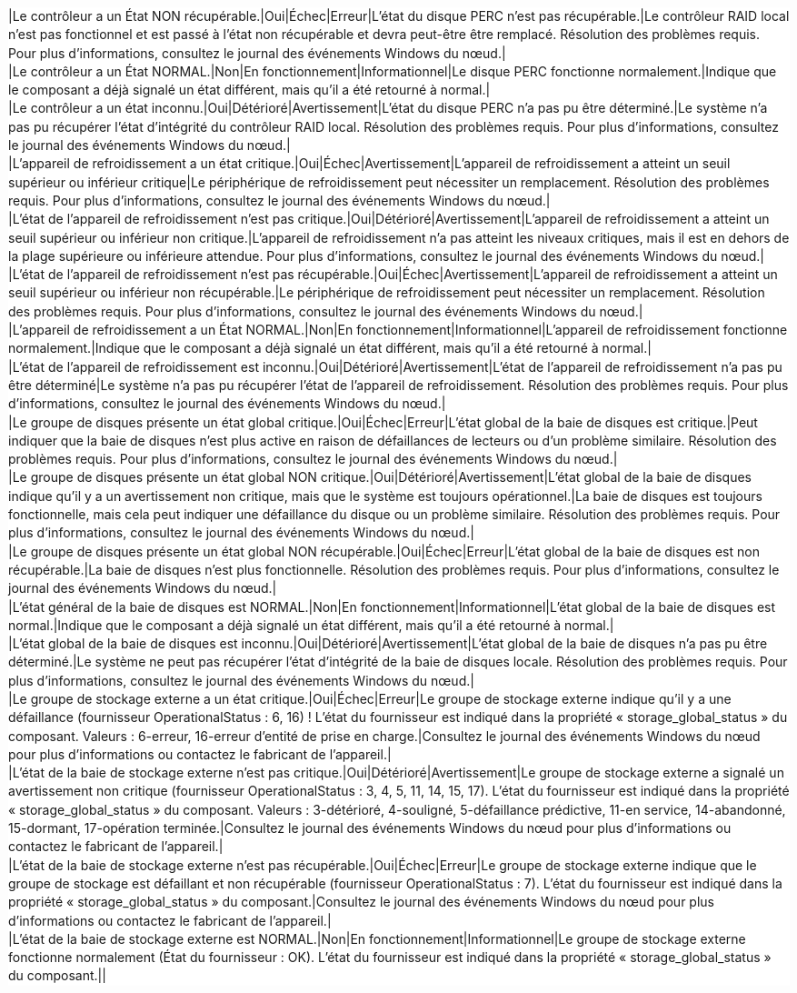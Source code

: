 |Le contrôleur a un État NON récupérable.|Oui|Échec|Erreur|L’état du disque PERC n’est pas récupérable.|Le contrôleur RAID local n’est pas fonctionnel et est passé à l’état non récupérable et devra peut-être être remplacé. Résolution des problèmes requis. Pour plus d’informations, consultez le journal des événements Windows du nœud.|  
|Le contrôleur a un État NORMAL.|Non|En fonctionnement|Informationnel|Le disque PERC fonctionne normalement.|Indique que le composant a déjà signalé un état différent, mais qu’il a été retourné à normal.|  
|Le contrôleur a un état inconnu.|Oui|Détérioré|Avertissement|L’état du disque PERC n’a pas pu être déterminé.|Le système n’a pas pu récupérer l’état d’intégrité du contrôleur RAID local. Résolution des problèmes requis. Pour plus d’informations, consultez le journal des événements Windows du nœud.|  
|L’appareil de refroidissement a un état critique.|Oui|Échec|Avertissement|L’appareil de refroidissement a atteint un seuil supérieur ou inférieur critique|Le périphérique de refroidissement peut nécessiter un remplacement. Résolution des problèmes requis. Pour plus d’informations, consultez le journal des événements Windows du nœud.|  
|L’état de l’appareil de refroidissement n’est pas critique.|Oui|Détérioré|Avertissement|L’appareil de refroidissement a atteint un seuil supérieur ou inférieur non critique.|L’appareil de refroidissement n’a pas atteint les niveaux critiques, mais il est en dehors de la plage supérieure ou inférieure attendue. Pour plus d’informations, consultez le journal des événements Windows du nœud.|  
|L’état de l’appareil de refroidissement n’est pas récupérable.|Oui|Échec|Avertissement|L’appareil de refroidissement a atteint un seuil supérieur ou inférieur non récupérable.|Le périphérique de refroidissement peut nécessiter un remplacement. Résolution des problèmes requis. Pour plus d’informations, consultez le journal des événements Windows du nœud.|  
|L’appareil de refroidissement a un État NORMAL.|Non|En fonctionnement|Informationnel|L’appareil de refroidissement fonctionne normalement.|Indique que le composant a déjà signalé un état différent, mais qu’il a été retourné à normal.|  
|L’état de l’appareil de refroidissement est inconnu.|Oui|Détérioré|Avertissement|L’état de l’appareil de refroidissement n’a pas pu être déterminé|Le système n’a pas pu récupérer l’état de l’appareil de refroidissement. Résolution des problèmes requis. Pour plus d’informations, consultez le journal des événements Windows du nœud.|  
|Le groupe de disques présente un état global critique.|Oui|Échec|Erreur|L’état global de la baie de disques est critique.|Peut indiquer que la baie de disques n’est plus active en raison de défaillances de lecteurs ou d’un problème similaire. Résolution des problèmes requis. Pour plus d’informations, consultez le journal des événements Windows du nœud.|  
|Le groupe de disques présente un état global NON critique.|Oui|Détérioré|Avertissement|L’état global de la baie de disques indique qu’il y a un avertissement non critique, mais que le système est toujours opérationnel.|La baie de disques est toujours fonctionnelle, mais cela peut indiquer une défaillance du disque ou un problème similaire. Résolution des problèmes requis. Pour plus d’informations, consultez le journal des événements Windows du nœud.|  
|Le groupe de disques présente un état global NON récupérable.|Oui|Échec|Erreur|L’état global de la baie de disques est non récupérable.|La baie de disques n’est plus fonctionnelle. Résolution des problèmes requis. Pour plus d’informations, consultez le journal des événements Windows du nœud.|  
|L’état général de la baie de disques est NORMAL.|Non|En fonctionnement|Informationnel|L’état global de la baie de disques est normal.|Indique que le composant a déjà signalé un état différent, mais qu’il a été retourné à normal.|  
|L’état global de la baie de disques est inconnu.|Oui|Détérioré|Avertissement|L’état global de la baie de disques n’a pas pu être déterminé.|Le système ne peut pas récupérer l’état d’intégrité de la baie de disques locale. Résolution des problèmes requis. Pour plus d’informations, consultez le journal des événements Windows du nœud.|  
|Le groupe de stockage externe a un état critique.|Oui|Échec|Erreur|Le groupe de stockage externe indique qu’il y a une défaillance (fournisseur OperationalStatus : 6, 16) ! L’état du fournisseur est indiqué dans la propriété « storage_global_status » du composant. Valeurs : 6-erreur, 16-erreur d’entité de prise en charge.|Consultez le journal des événements Windows du nœud pour plus d’informations ou contactez le fabricant de l’appareil.|  
|L’état de la baie de stockage externe n’est pas critique.|Oui|Détérioré|Avertissement|Le groupe de stockage externe a signalé un avertissement non critique (fournisseur OperationalStatus : 3, 4, 5, 11, 14, 15, 17). L’état du fournisseur est indiqué dans la propriété « storage_global_status » du composant. Valeurs : 3-détérioré, 4-souligné, 5-défaillance prédictive, 11-en service, 14-abandonné, 15-dormant, 17-opération terminée.|Consultez le journal des événements Windows du nœud pour plus d’informations ou contactez le fabricant de l’appareil.|  
|L’état de la baie de stockage externe n’est pas récupérable.|Oui|Échec|Erreur|Le groupe de stockage externe indique que le groupe de stockage est défaillant et non récupérable (fournisseur OperationalStatus : 7). L’état du fournisseur est indiqué dans la propriété « storage_global_status » du composant.|Consultez le journal des événements Windows du nœud pour plus d’informations ou contactez le fabricant de l’appareil.|  
|L’état de la baie de stockage externe est NORMAL.|Non|En fonctionnement|Informationnel|Le groupe de stockage externe fonctionne normalement (État du fournisseur : OK). L’état du fournisseur est indiqué dans la propriété « storage_global_status » du composant.||  
